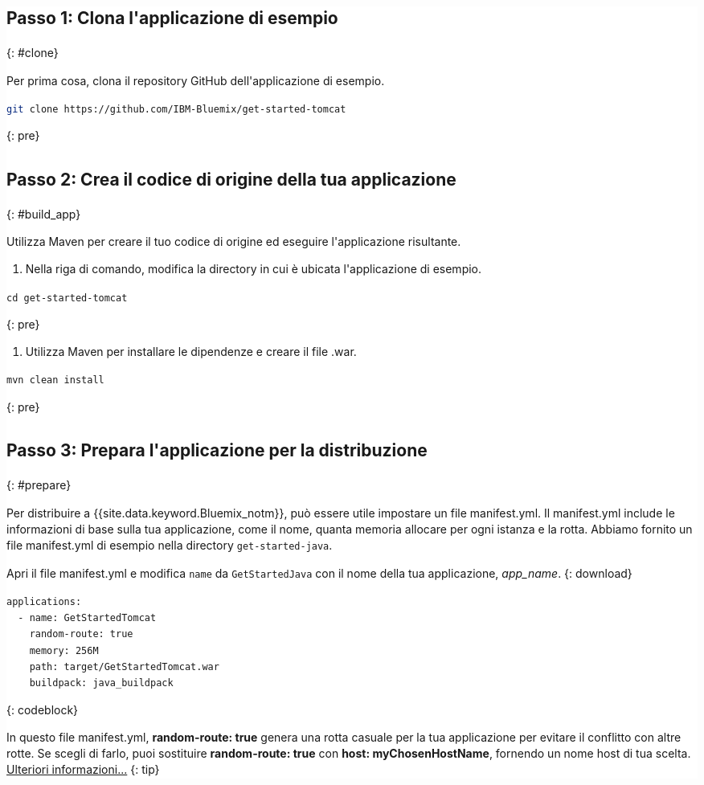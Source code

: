 ## Passo 1: Clona l'applicazione di esempio
{: #clone}

Per prima cosa, clona il repository GitHub dell'applicazione di esempio.
  ```bash
git clone https://github.com/IBM-Bluemix/get-started-tomcat
  ```
  {: pre}

## Passo 2: Crea il codice di origine della tua applicazione 
{: #build_app}

Utilizza Maven per creare il tuo codice di origine ed eseguire l'applicazione risultante.

1. Nella riga di comando, modifica la directory in cui è ubicata l'applicazione di esempio.

  ```
cd get-started-tomcat
  ```
  {: pre}

1. Utilizza Maven per installare le dipendenze e creare il file .war.

  ```
mvn clean install
  ```
  {: pre}

## Passo 3: Prepara l'applicazione per la distribuzione
{: #prepare}

Per distribuire a {{site.data.keyword.Bluemix_notm}}, può essere utile impostare un file manifest.yml. Il manifest.yml include le informazioni di base sulla tua applicazione, come il nome, quanta memoria allocare per ogni istanza e la rotta. Abbiamo fornito un file manifest.yml di esempio nella directory `get-started-java`.

Apri il file manifest.yml e modifica `name` da `GetStartedJava` con il nome della tua applicazione, <var class="keyword varname" data-hd-keyref="app_name">app_name</var>.
{: download}

```
applications:
  - name: GetStartedTomcat
    random-route: true
    memory: 256M
    path: target/GetStartedTomcat.war
    buildpack: java_buildpack
```
{: codeblock}

In questo file manifest.yml, **random-route: true** genera una rotta casuale per la tua applicazione per evitare il conflitto con altre rotte.  Se scegli di farlo, puoi sostituire **random-route: true** con **host: myChosenHostName**, fornendo un nome host di tua scelta. [Ulteriori informazioni...](/docs/manageapps/depapps.html#appmanifest)
{: tip}
